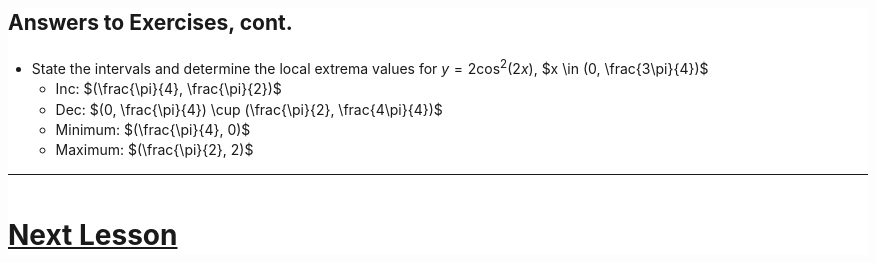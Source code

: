 
## Answers to Exercises, cont.

* State the intervals and determine the local extrema values for $y = 2 \cos^2 (2x)$, $x \in (0, \frac{3\pi}{4})$
    * Inc: $(\frac{\pi}{4}, \frac{\pi}{2})$
    * Dec: $(0, \frac{\pi}{4}) \cup (\frac{\pi}{2}, \frac{4\pi}{4})$
    * Minimum: $(\frac{\pi}{4}, 0)$
    * Maximum: $(\frac{\pi}{2}, 2)$

---

# [Next Lesson](Lesson%204)